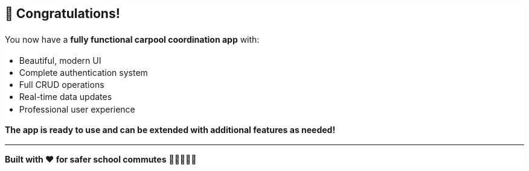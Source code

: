 ## 🎉 Congratulations!

You now have a **fully functional carpool coordination app** with:
- Beautiful, modern UI
- Complete authentication system
- Full CRUD operations
- Real-time data updates
- Professional user experience

**The app is ready to use and can be extended with additional features as needed!**

---

**Built with ❤️ for safer school commutes** 🚗👨‍👩‍👧‍👦
